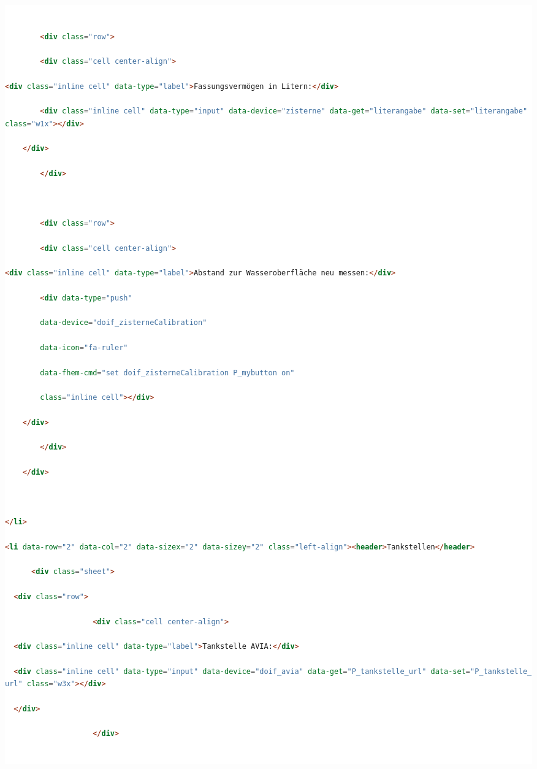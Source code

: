 ```html
         

        <div class="row"> 

        <div class="cell center-align">  

<div class="inline cell" data-type="label">Fassungsvermögen in Litern:</div> 

        <div class="inline cell" data-type="input" data-device="zisterne" data-get="literangabe" data-set="literangabe" class="w1x"></div> 

    </div> 

        </div> 

         

        <div class="row"> 

        <div class="cell center-align">  

<div class="inline cell" data-type="label">Abstand zur Wasseroberfläche neu messen:</div> 

        <div data-type="push"  

        data-device="doif_zisterneCalibration"   

        data-icon="fa-ruler" 

        data-fhem-cmd="set doif_zisterneCalibration P_mybutton on" 

        class="inline cell"></div> 

    </div> 

        </div> 

    </div> 

  

</li> 

<li data-row="2" data-col="2" data-sizex="2" data-sizey="2" class="left-align"><header>Tankstellen</header> 

      <div class="sheet"> 

  <div class="row"> 

                    <div class="cell center-align">                                                                                                     

  <div class="inline cell" data-type="label">Tankstelle AVIA:</div> 

  <div class="inline cell" data-type="input" data-device="doif_avia" data-get="P_tankstelle_url" data-set="P_tankstelle_url" class="w3x"></div> 

  </div> 

                    </div>     

  
```
